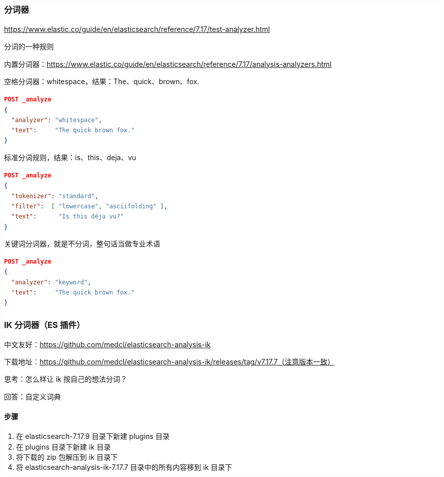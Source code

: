 ### 分词器

https://www.elastic.co/guide/en/elasticsearch/reference/7.17/test-analyzer.html

分词的一种规则

内置分词器：https://www.elastic.co/guide/en/elasticsearch/reference/7.17/analysis-analyzers.html

空格分词器：whitespace，结果：The、quick、brown、fox.

```json
POST _analyze
{
  "analyzer": "whitespace",
  "text":     "The quick brown fox."
}
```



标准分词规则，结果：is、this、deja、vu

```json
POST _analyze
{
  "tokenizer": "standard",
  "filter":  [ "lowercase", "asciifolding" ],
  "text":      "Is this déja vu?"
}
```



关键词分词器，就是不分词，整句话当做专业术语

```json
POST _analyze
{
  "analyzer": "keyword",
  "text":     "The quick brown fox."
}
```



### IK 分词器（ES 插件）

中文友好：https://github.com/medcl/elasticsearch-analysis-ik

下载地址：https://github.com/medcl/elasticsearch-analysis-ik/releases/tag/v7.17.7（注意版本一致）



思考：怎么样让 ik 按自己的想法分词？

回答：自定义词典

#### 步骤

1. 在 elasticsearch-7.17.9 目录下新建 plugins 目录
2. 在 plugins 目录下新建 ik 目录
3. 将下载的 zip 包解压到 ik 目录下
4. 将 elasticsearch-analysis-ik-7.17.7 目录中的所有内容移到 ik 目录下
